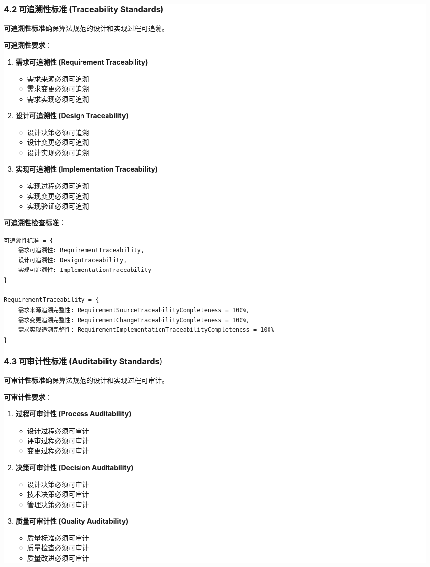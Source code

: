 ### 4.2 可追溯性标准 (Traceability Standards)

**可追溯性标准**确保算法规范的设计和实现过程可追溯。

**可追溯性要求**：

1. **需求可追溯性 (Requirement Traceability)**
   - 需求来源必须可追溯
   - 需求变更必须可追溯
   - 需求实现必须可追溯

2. **设计可追溯性 (Design Traceability)**
   - 设计决策必须可追溯
   - 设计变更必须可追溯
   - 设计实现必须可追溯

3. **实现可追溯性 (Implementation Traceability)**
   - 实现过程必须可追溯
   - 实现变更必须可追溯
   - 实现验证必须可追溯

**可追溯性检查标准**：

```mathematical
可追溯性标准 = {
    需求可追溯性: RequirementTraceability,
    设计可追溯性: DesignTraceability,
    实现可追溯性: ImplementationTraceability
}

RequirementTraceability = {
    需求来源追溯完整性: RequirementSourceTraceabilityCompleteness = 100%,
    需求变更追溯完整性: RequirementChangeTraceabilityCompleteness = 100%,
    需求实现追溯完整性: RequirementImplementationTraceabilityCompleteness = 100%
}
```

### 4.3 可审计性标准 (Auditability Standards)

**可审计性标准**确保算法规范的设计和实现过程可审计。

**可审计性要求**：

1. **过程可审计性 (Process Auditability)**
   - 设计过程必须可审计
   - 评审过程必须可审计
   - 变更过程必须可审计

2. **决策可审计性 (Decision Auditability)**
   - 设计决策必须可审计
   - 技术决策必须可审计
   - 管理决策必须可审计

3. **质量可审计性 (Quality Auditability)**
   - 质量标准必须可审计
   - 质量检查必须可审计
   - 质量改进必须可审计
